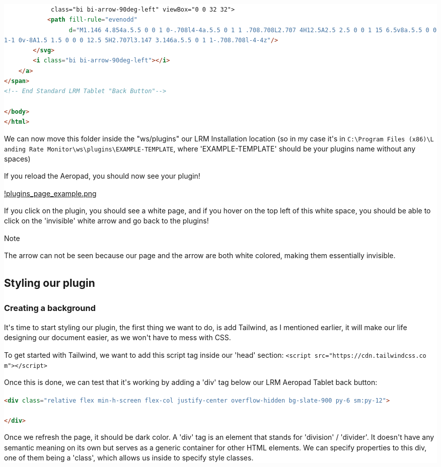 ```html
             class="bi bi-arrow-90deg-left" viewBox="0 0 32 32">
            <path fill-rule="evenodd"
                  d="M1.146 4.854a.5.5 0 0 1 0-.708l4-4a.5.5 0 1 1 .708.708L2.707 4H12.5A2.5 2.5 0 0 1 15 6.5v8a.5.5 0 0 1-1 0v-8A1.5 1.5 0 0 0 12.5 5H2.707l3.147 3.146a.5.5 0 1 1-.708.708l-4-4z"/>
        </svg>
        <i class="bi bi-arrow-90deg-left"></i>
    </a>
</span>
<!-- End Standard LRM Tablet "Back Button"-->
    
</body>
</html>
```

We can now move this folder inside the "ws/plugins" our LRM Installation location (so in my case it's in `C:\Program Files (x86)\Landing Rate Monitor\ws\plugins\EXAMPLE-TEMPLATE`, where 'EXAMPLE-TEMPLATE' should be your plugins name without any spaces)

If you reload the Aeropad, you should now see your plugin! 

[!plugins_page_example.png](/assets/plugins_page_example.png)

If you click on the plugin, you should see a white page, and if you hover on the top left of this white space, you should be able to click on the 'invisible' white arrow and go back to the plugins! 
> [!NOTE]
> The arrow can not be seen because our page and the arrow are both white colored, making them essentially invisible.

## Styling our plugin


### Creating a background

It's time to start styling our plugin, the first thing we want to do, is add Tailwind, as I mentioned earlier, it will make our life designing our document easier, as we won't have to mess with CSS. 

To get started with Tailwind, we want to add this script tag inside our 'head' section: `<script src="https://cdn.tailwindcss.com"></script>`

Once this is done, we can test that it's working by adding a 'div' tag below our LRM Aeropad Tablet back button: 

```html
<div class="relative flex min-h-screen flex-col justify-center overflow-hidden bg-slate-900 py-6 sm:py-12">

</div>
```

Once we refresh the page, it should be dark color. A 'div' tag is an element that stands for 'division' / 'divider'. It doesn't have any semantic meaning on its own but serves as a generic container for other HTML elements.
We can specify properties to this div, one of them being a 'class', which allows us inside to specify style classes.
